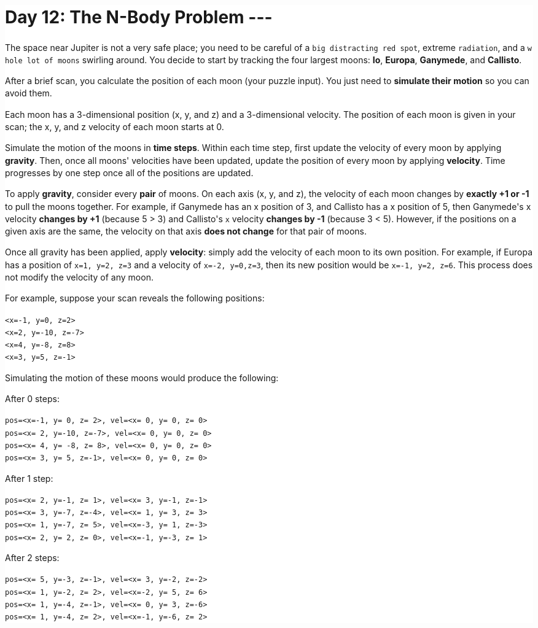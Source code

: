 # Day 12: The N-Body Problem ---

The space near Jupiter is not a very safe place; you need to be careful of a `big distracting red spot`, extreme `radiation`, and a `whole lot of moons` swirling around. You decide to start by tracking the four largest moons: **Io**, **Europa**, **Ganymede**, and **Callisto**.

After a brief scan, you calculate the position of each moon (your puzzle input). You just need to **simulate their motion** so you can avoid them.

Each moon has a 3-dimensional position (x, y, and z) and a 3-dimensional velocity. The position of each moon is given in your scan; the x, y, and z velocity of each moon starts at 0.

Simulate the motion of the moons in **time steps**. Within each time step, first update the velocity of every moon by applying **gravity**. Then, once all moons' velocities have been updated, update the position of every moon by applying **velocity**. Time progresses by one step once all of the positions are updated.

To apply **gravity**, consider every **pair** of moons. On each axis (x, y, and z), the velocity of each moon changes by **exactly +1 or -1** to pull the moons together. For example, if Ganymede has an x position of 3, and Callisto has a x position of 5, then Ganymede's x velocity **changes by +1** (because 5 > 3) and Callisto's `x` velocity **changes by -1** (because 3 < 5). However, if the positions on a given axis are the same, the velocity on that axis **does not change** for that pair of moons.

Once all gravity has been applied, apply **velocity**: simply add the velocity of each moon to its own position. For example, if Europa has a position of `x=1, y=2, z=3` and a velocity of `x=-2, y=0,z=3`, then its new position would be `x=-1, y=2, z=6`. This process does not modify the velocity of any moon.

For example, suppose your scan reveals the following positions:

    <x=-1, y=0, z=2>
    <x=2, y=-10, z=-7>
    <x=4, y=-8, z=8>
    <x=3, y=5, z=-1>

Simulating the motion of these moons would produce the following:

After 0 steps:

    pos=<x=-1, y= 0, z= 2>, vel=<x= 0, y= 0, z= 0>
    pos=<x= 2, y=-10, z=-7>, vel=<x= 0, y= 0, z= 0>
    pos=<x= 4, y= -8, z= 8>, vel=<x= 0, y= 0, z= 0>
    pos=<x= 3, y= 5, z=-1>, vel=<x= 0, y= 0, z= 0>

After 1 step:

    pos=<x= 2, y=-1, z= 1>, vel=<x= 3, y=-1, z=-1>
    pos=<x= 3, y=-7, z=-4>, vel=<x= 1, y= 3, z= 3>
    pos=<x= 1, y=-7, z= 5>, vel=<x=-3, y= 1, z=-3>
    pos=<x= 2, y= 2, z= 0>, vel=<x=-1, y=-3, z= 1>

After 2 steps:

    pos=<x= 5, y=-3, z=-1>, vel=<x= 3, y=-2, z=-2>
    pos=<x= 1, y=-2, z= 2>, vel=<x=-2, y= 5, z= 6>
    pos=<x= 1, y=-4, z=-1>, vel=<x= 0, y= 3, z=-6>
    pos=<x= 1, y=-4, z= 2>, vel=<x=-1, y=-6, z= 2>
